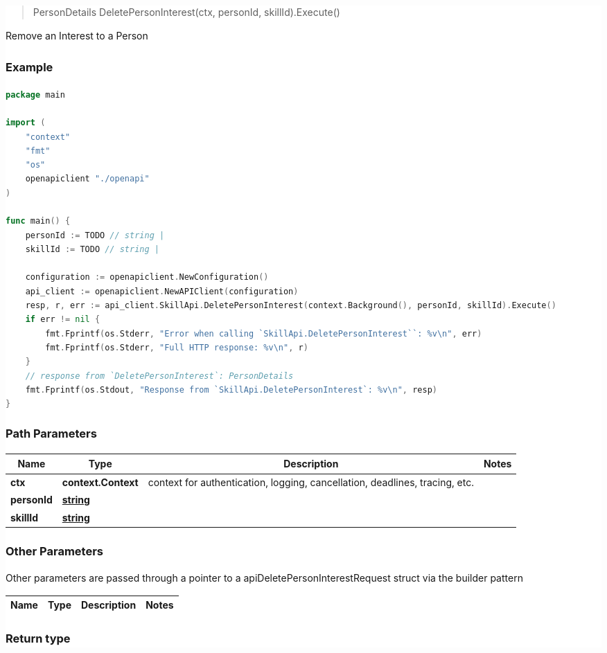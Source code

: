 > PersonDetails DeletePersonInterest(ctx, personId, skillId).Execute()

Remove an Interest to a Person

### Example

```go
package main

import (
    "context"
    "fmt"
    "os"
    openapiclient "./openapi"
)

func main() {
    personId := TODO // string | 
    skillId := TODO // string | 

    configuration := openapiclient.NewConfiguration()
    api_client := openapiclient.NewAPIClient(configuration)
    resp, r, err := api_client.SkillApi.DeletePersonInterest(context.Background(), personId, skillId).Execute()
    if err != nil {
        fmt.Fprintf(os.Stderr, "Error when calling `SkillApi.DeletePersonInterest``: %v\n", err)
        fmt.Fprintf(os.Stderr, "Full HTTP response: %v\n", r)
    }
    // response from `DeletePersonInterest`: PersonDetails
    fmt.Fprintf(os.Stdout, "Response from `SkillApi.DeletePersonInterest`: %v\n", resp)
}
```

### Path Parameters


Name | Type | Description  | Notes
------------- | ------------- | ------------- | -------------
**ctx** | **context.Context** | context for authentication, logging, cancellation, deadlines, tracing, etc.
**personId** | [**string**](.md) |  | 
**skillId** | [**string**](.md) |  | 

### Other Parameters

Other parameters are passed through a pointer to a apiDeletePersonInterestRequest struct via the builder pattern


Name | Type | Description  | Notes
------------- | ------------- | ------------- | -------------



### Return type
